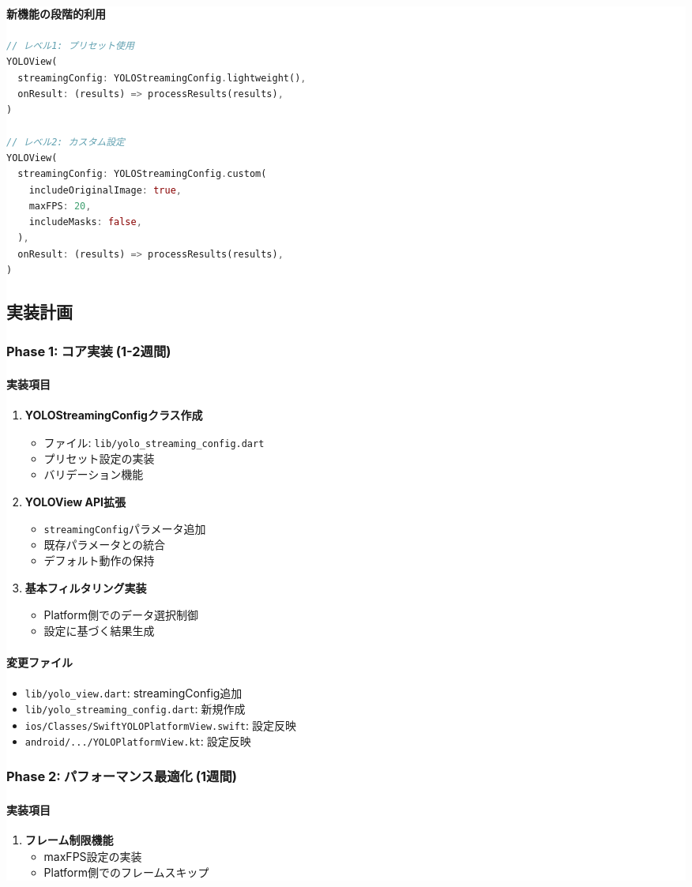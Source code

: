 #### 新機能の段階的利用
```dart
// レベル1: プリセット使用
YOLOView(
  streamingConfig: YOLOStreamingConfig.lightweight(),
  onResult: (results) => processResults(results),
)

// レベル2: カスタム設定
YOLOView(
  streamingConfig: YOLOStreamingConfig.custom(
    includeOriginalImage: true,
    maxFPS: 20,
    includeMasks: false,
  ),
  onResult: (results) => processResults(results),
)
```

## 実装計画

### Phase 1: コア実装 (1-2週間)

#### 実装項目
1. **YOLOStreamingConfigクラス作成**
   - ファイル: `lib/yolo_streaming_config.dart`
   - プリセット設定の実装
   - バリデーション機能

2. **YOLOView API拡張**
   - `streamingConfig`パラメータ追加
   - 既存パラメータとの統合
   - デフォルト動作の保持

3. **基本フィルタリング実装**
   - Platform側でのデータ選択制御
   - 設定に基づく結果生成

#### 変更ファイル
- `lib/yolo_view.dart`: streamingConfig追加
- `lib/yolo_streaming_config.dart`: 新規作成
- `ios/Classes/SwiftYOLOPlatformView.swift`: 設定反映
- `android/.../YOLOPlatformView.kt`: 設定反映

### Phase 2: パフォーマンス最適化 (1週間)

#### 実装項目
1. **フレーム制限機能**
   - maxFPS設定の実装
   - Platform側でのフレームスキップ
